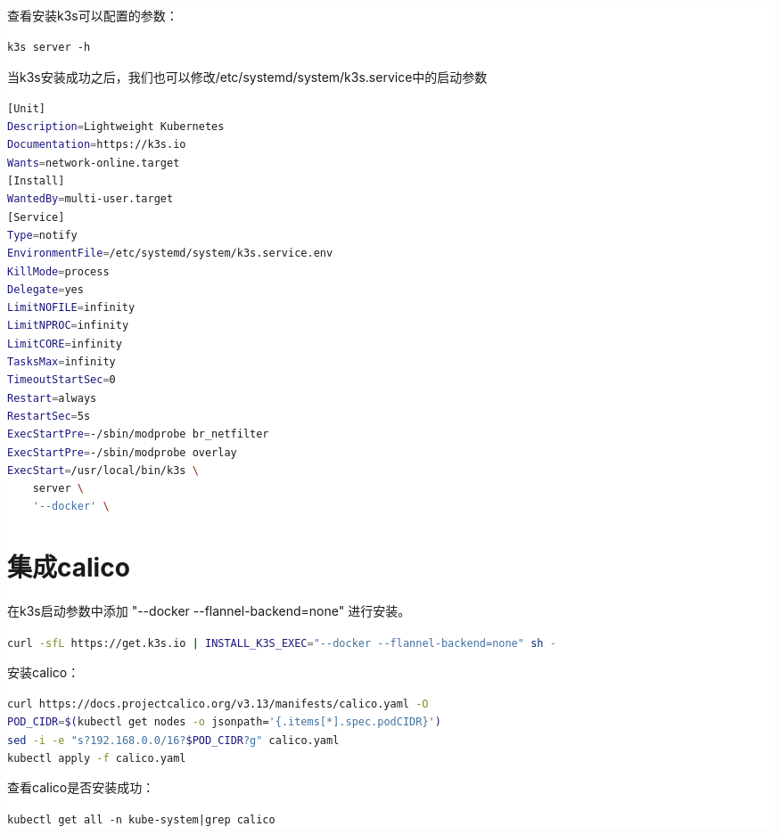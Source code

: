 查看安装k3s可以配置的参数：

    k3s server -h

当k3s安装成功之后，我们也可以修改/etc/systemd/system/k3s.service中的启动参数

```bash
[Unit]
Description=Lightweight Kubernetes
Documentation=https://k3s.io
Wants=network-online.target
[Install]
WantedBy=multi-user.target
[Service]
Type=notify
EnvironmentFile=/etc/systemd/system/k3s.service.env
KillMode=process
Delegate=yes
LimitNOFILE=infinity
LimitNPROC=infinity
LimitCORE=infinity
TasksMax=infinity
TimeoutStartSec=0
Restart=always
RestartSec=5s
ExecStartPre=-/sbin/modprobe br_netfilter
ExecStartPre=-/sbin/modprobe overlay
ExecStart=/usr/local/bin/k3s \
    server \
	'--docker' \
```



# 集成calico

在k3s启动参数中添加 "--docker --flannel-backend=none" 进行安装。

```bash
curl -sfL https://get.k3s.io | INSTALL_K3S_EXEC="--docker --flannel-backend=none" sh -
```

安装calico：

```bash
curl https://docs.projectcalico.org/v3.13/manifests/calico.yaml -O
POD_CIDR=$(kubectl get nodes -o jsonpath='{.items[*].spec.podCIDR}')
sed -i -e "s?192.168.0.0/16?$POD_CIDR?g" calico.yaml
kubectl apply -f calico.yaml
```

查看calico是否安装成功：

    kubectl get all -n kube-system|grep calico


